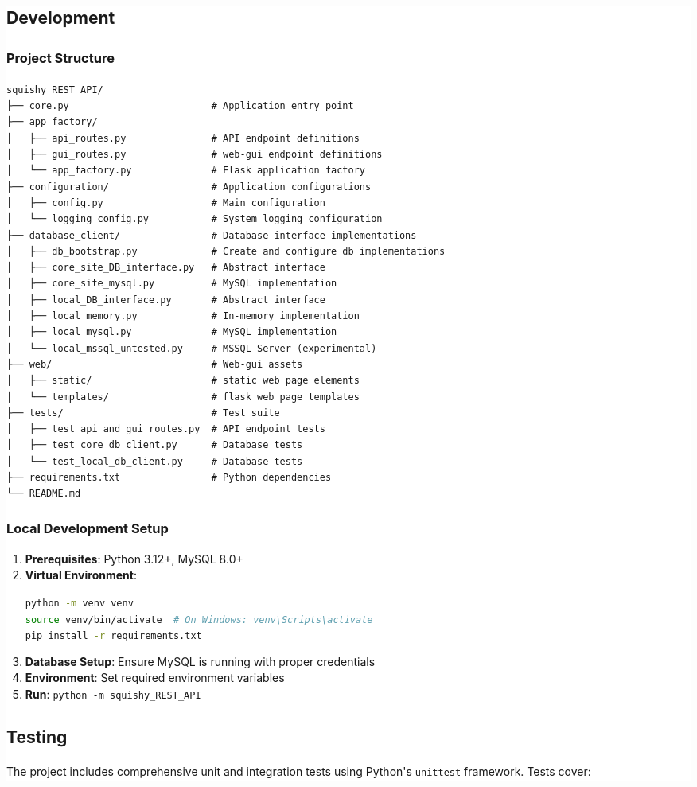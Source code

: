 ## Development

### Project Structure

```
squishy_REST_API/
├── core.py                         # Application entry point
├── app_factory/
│   ├── api_routes.py               # API endpoint definitions
│   ├── gui_routes.py               # web-gui endpoint definitions
│   └── app_factory.py              # Flask application factory
├── configuration/                  # Application configurations
│   ├── config.py                   # Main configuration
│   └── logging_config.py           # System logging configuration
├── database_client/                # Database interface implementations
│   ├── db_bootstrap.py             # Create and configure db implementations
│   ├── core_site_DB_interface.py   # Abstract interface
│   ├── core_site_mysql.py          # MySQL implementation
│   ├── local_DB_interface.py       # Abstract interface
│   ├── local_memory.py             # In-memory implementation
│   ├── local_mysql.py              # MySQL implementation
│   └── local_mssql_untested.py     # MSSQL Server (experimental)
├── web/                            # Web-gui assets
│   ├── static/                     # static web page elements
│   └── templates/                  # flask web page templates
├── tests/                          # Test suite
│   ├── test_api_and_gui_routes.py  # API endpoint tests
│   ├── test_core_db_client.py      # Database tests
│   └── test_local_db_client.py     # Database tests
├── requirements.txt                # Python dependencies
└── README.md
```

### Local Development Setup

1. **Prerequisites**: Python 3.12+, MySQL 8.0+
2. **Virtual Environment**:
   ```bash
   python -m venv venv
   source venv/bin/activate  # On Windows: venv\Scripts\activate
   pip install -r requirements.txt
   ```
3. **Database Setup**: Ensure MySQL is running with proper credentials
4. **Environment**: Set required environment variables
5. **Run**: `python -m squishy_REST_API`

## Testing

The project includes comprehensive unit and integration tests using Python's `unittest` framework. Tests cover:
